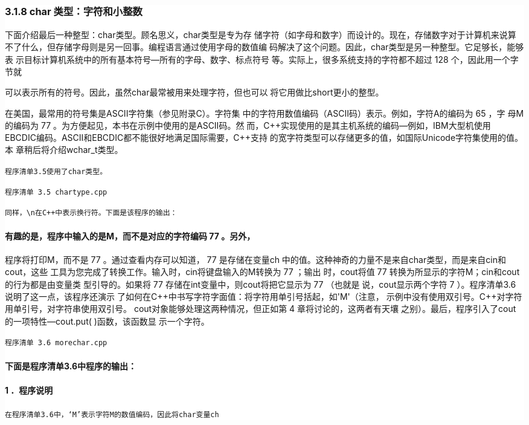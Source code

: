### 3.1.8 char 类型：字符和小整数

下面介绍最后一种整型：char类型。顾名思义，char类型是专为存
储字符（如字母和数字）而设计的。现在，存储数字对于计算机来说算
不了什么，但存储字母则是另一回事。编程语言通过使用字母的数值编
码解决了这个问题。因此，char类型是另一种整型。它足够长，能够表
示目标计算机系统中的所有基本符号—所有的字母、数字、标点符号
等。实际上，很多系统支持的字符都不超过 128 个，因此用一个字节就


可以表示所有的符号。因此，虽然char最常被用来处理字符，但也可以
将它用做比short更小的整型。

在美国，最常用的符号集是ASCII字符集（参见附录C）。字符集
中的字符用数值编码（ASCII码）表示。例如，字符A的编码为 65 ，字
母M的编码为 77 。为方便起见，本书在示例中使用的是ASCII码。然
而，C++实现使用的是其主机系统的编码—例如，IBM大型机使用
EBCDIC编码。ASCII和EBCDIC都不能很好地满足国际需要，C++支持
的宽字符类型可以存储更多的值，如国际Unicode字符集使用的值。本
章稍后将介绍wchar_t类型。

```
程序清单3.5使用了char类型。
```
```
程序清单 3.5 chartype.cpp
```
```
同样，\n在C++中表示换行符。下面是该程序的输出：
```
#### 有趣的是，程序中输入的是M，而不是对应的字符编码 77 。另外，


程序将打印M，而不是 77 。通过查看内存可以知道， 77 是存储在变量ch
中的值。这种神奇的力量不是来自char类型，而是来自cin和cout，这些
工具为您完成了转换工作。输入时，cin将键盘输入的M转换为 77 ；输出
时，cout将值 77 转换为所显示的字符M；cin和cout的行为都是由变量类
型引导的。如果将 77 存储在int变量中，则cout将把它显示为 77 （也就是
说，cout显示两个字符 7 ）。程序清单3.6说明了这一点，该程序还演示
了如何在C++中书写字符字面值：将字符用单引号括起，如'M'（注意，
示例中没有使用双引号。C++对字符用单引号，对字符串使用双引号。
cout对象能够处理这两种情况，但正如第 4 章将讨论的，这两者有天壤
之别）。最后，程序引入了cout的一项特性—cout.put( )函数，该函数显
示一个字符。

```
程序清单 3.6 morechar.cpp
```

#### 下面是程序清单3.6中程序的输出：

#### 1 ．程序说明

```
在程序清单3.6中，‘M’表示字符M的数值编码，因此将char变量ch
```
